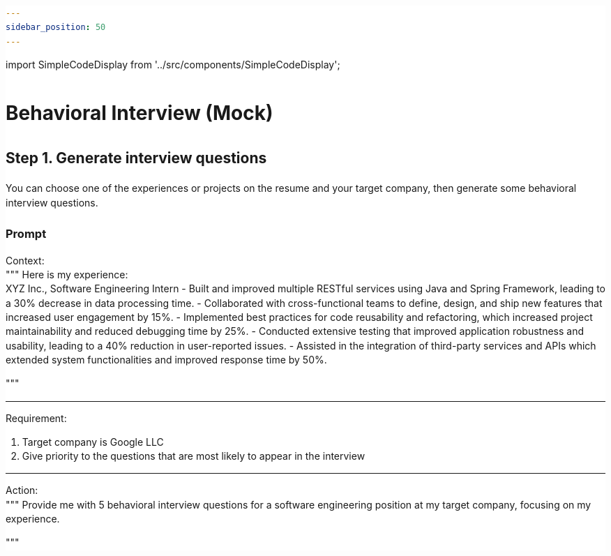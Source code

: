 ```yaml
---
sidebar_position: 50
---
```


import SimpleCodeDisplay from '../src/components/SimpleCodeDisplay';

# Behavioral Interview (Mock)

## Step 1. Generate interview questions

You can choose one of the experiences or projects on the resume and your target company, then generate some behavioral interview questions.

### Prompt

<SimpleCodeDisplay type="code">
Context: 
<br />
"""
Here is my experience:
<br />
XYZ Inc., Software Engineering Intern
- Built and improved multiple RESTful services using Java and Spring Framework, leading to a 30% decrease in data processing time.
- Collaborated with cross-functional teams to define, design, and ship new features that increased user engagement by 15%.
- Implemented best practices for code reusability and refactoring, which increased project maintainability and reduced debugging time by 25%.
- Conducted extensive testing that improved application robustness and usability, leading to a 40% reduction in user-reported issues.
- Assisted in the integration of third-party services and APIs which extended system functionalities and improved response time by 50%.

"""

---

Requirement: 
1. Target company is Google LLC
2. Give priority to the questions that are most likely to appear in the interview
--- 
    
Action: 
<br />
"""
Provide me with 5 behavioral interview questions for a software engineering position at my target company, focusing on my experience.

"""
</SimpleCodeDisplay>
